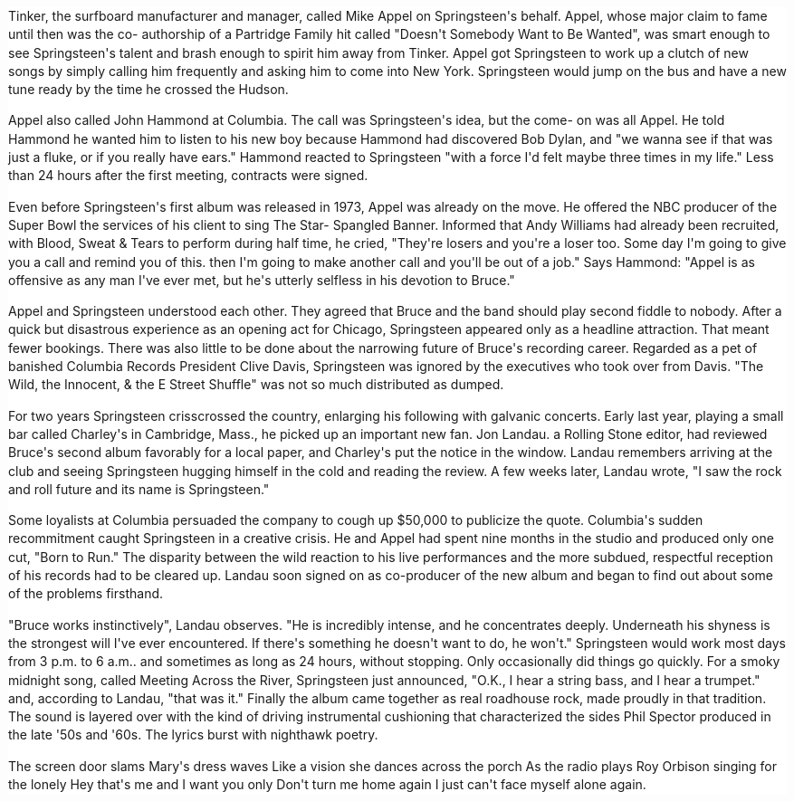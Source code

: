 Tinker, the surfboard manufacturer and manager, called Mike Appel on Springsteen's behalf. Appel, whose major claim to fame until then was the co- authorship of a Partridge Family hit called "Doesn't Somebody Want to Be Wanted", was smart enough to see Springsteen's talent and brash enough to spirit him away from Tinker. Appel got Springsteen to work up a clutch of new songs by simply calling him frequently and asking him to come into New York. Springsteen would jump on the bus and have a new tune ready by the time he crossed the Hudson.

Appel also called John Hammond at Columbia. The call was Springsteen's idea, but the come- on was all Appel. He told Hammond he wanted him to listen to his new boy because Hammond had discovered Bob Dylan, and "we wanna see if that was just a fluke, or if you really have ears." Hammond reacted to Springsteen "with a force I'd felt maybe three times in my life." Less than 24 hours after the first meeting, contracts were signed.

Even before Springsteen's first album was released in 1973, Appel was already on the move. He offered the NBC producer of the Super Bowl the services of his client to sing The Star- Spangled Banner. Informed that Andy Williams had already been recruited, with Blood, Sweat & Tears to perform during half time, he cried, "They're losers and you're a loser too. Some day I'm going to give you a call and remind you of this. then I'm going to make another call and you'll be out of a job." Says Hammond: "Appel is as offensive as any man I've ever met, but he's utterly selfless in his devotion to Bruce."

Appel and Springsteen understood each other. They agreed that Bruce and the band should play second fiddle to nobody. After a quick but disastrous experience as an opening act for Chicago, Springsteen appeared only as a headline attraction. That meant fewer bookings. There was also little to be done about the narrowing future of Bruce's recording career. Regarded as a pet of banished Columbia Records President Clive Davis, Springsteen was ignored by the executives who took over from Davis. "The Wild, the Innocent, & the E Street Shuffle" was not so much distributed as dumped.

For two years Springsteen crisscrossed the country, enlarging his following with galvanic concerts. Early last year, playing a small bar called Charley's in Cambridge, Mass., he picked up an important new fan. Jon Landau. a Rolling Stone editor, had reviewed Bruce's second album favorably for a local paper, and Charley's put the notice in the window. Landau remembers arriving at the club and seeing Springsteen hugging himself in the cold and reading the review. A few weeks later, Landau wrote, "I saw the rock and roll future and its name is Springsteen."

Some loyalists at Columbia persuaded the company to cough up $50,000 to publicize the quote. Columbia's sudden recommitment caught Springsteen in a creative crisis. He and Appel had spent nine months in the studio and produced only one cut, "Born to Run." The disparity between the wild reaction to his live performances and the more subdued, respectful reception of his records had to be cleared up. Landau soon signed on as co-producer of the new album and began to find out about some of the problems firsthand.

"Bruce works instinctively", Landau observes. "He is incredibly intense, and he concentrates deeply. Underneath his shyness is the strongest will I've ever encountered. If there's something he doesn't want to do, he won't." Springsteen would work most days from 3 p.m. to 6 a.m.. and sometimes as long as 24 hours, without stopping. Only occasionally did things go quickly. For a smoky midnight song, called Meeting Across the River, Springsteen just announced, "O.K., I hear a string bass, and I hear a trumpet." and, according to Landau, "that was it." Finally the album came together as real roadhouse rock, made proudly in that tradition. The sound is layered over with the kind of driving instrumental cushioning that characterized the sides Phil Spector produced in the late '50s and '60s. The lyrics burst with nighthawk poetry.

The screen door slams Mary's dress waves Like a vision she dances across the porch As the radio plays Roy Orbison singing for the lonely Hey that's me and I want you only Don't turn me home again I just can't face myself alone again.
